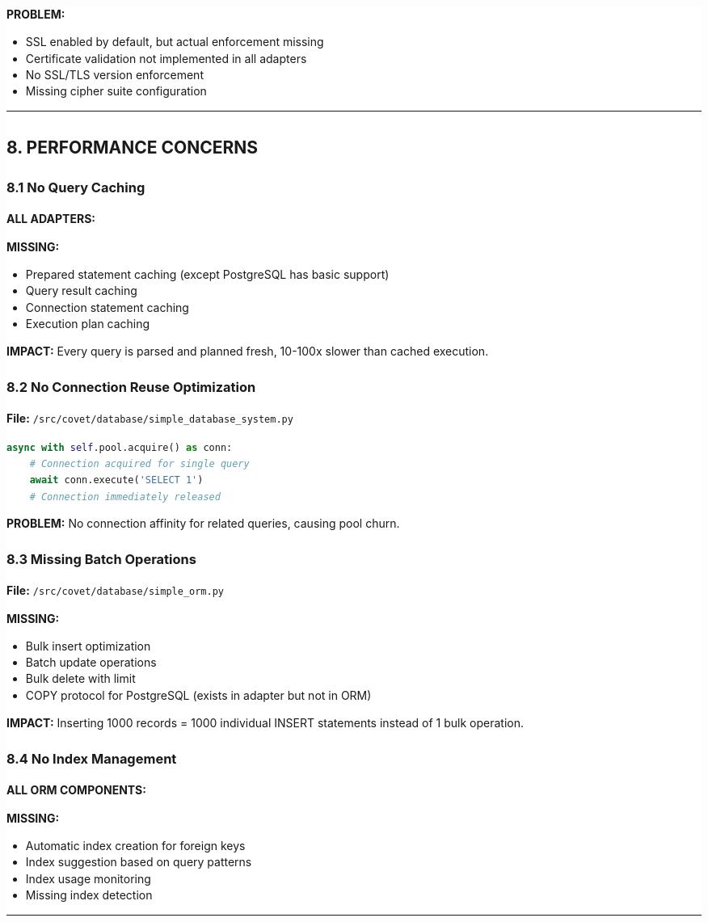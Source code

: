 **PROBLEM:**
- SSL enabled by default, but actual enforcement missing
- Certificate validation not implemented in all adapters
- No SSL/TLS version enforcement
- Missing cipher suite configuration

---

## 8. PERFORMANCE CONCERNS

### 8.1 No Query Caching

**ALL ADAPTERS:**

**MISSING:**
- Prepared statement caching (except PostgreSQL has basic support)
- Query result caching
- Connection statement caching
- Execution plan caching

**IMPACT:** Every query is parsed and planned fresh, 10-100x slower than cached execution.

### 8.2 No Connection Reuse Optimization

**File:** `/src/covet/database/simple_database_system.py`

```python
async with self.pool.acquire() as conn:
    # Connection acquired for single query
    await conn.execute('SELECT 1')
    # Connection immediately released
```

**PROBLEM:** No connection affinity for related queries, causing pool churn.

### 8.3 Missing Batch Operations

**File:** `/src/covet/database/simple_orm.py`

**MISSING:**
- Bulk insert optimization
- Batch update operations
- Bulk delete with limit
- COPY protocol for PostgreSQL (exists in adapter but not in ORM)

**IMPACT:** Inserting 1000 records = 1000 individual INSERT statements instead of 1 bulk operation.

### 8.4 No Index Management

**ALL ORM COMPONENTS:**

**MISSING:**
- Automatic index creation for foreign keys
- Index suggestion based on query patterns
- Index usage monitoring
- Missing index detection

---